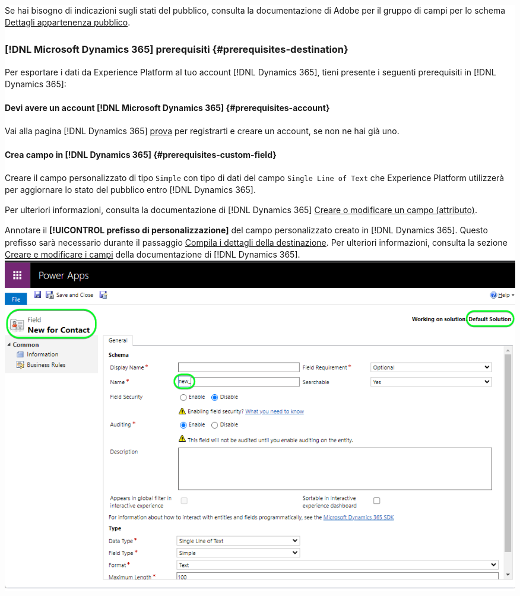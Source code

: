 Se hai bisogno di indicazioni sugli stati del pubblico, consulta la documentazione di Adobe per il gruppo di campi per lo schema [Dettagli appartenenza pubblico](/help/xdm/field-groups/profile/segmentation.md).

### [!DNL Microsoft Dynamics 365] prerequisiti {#prerequisites-destination}

Per esportare i dati da Experience Platform al tuo account [!DNL Dynamics 365], tieni presente i seguenti prerequisiti in [!DNL Dynamics 365]:

#### Devi avere un account [!DNL Microsoft Dynamics 365] {#prerequisites-account}

Vai alla pagina [!DNL Dynamics 365] [prova](https://dynamics.microsoft.com/en-us/dynamics-365-free-trial/) per registrarti e creare un account, se non ne hai già uno.

#### Crea campo in [!DNL Dynamics 365] {#prerequisites-custom-field}

Creare il campo personalizzato di tipo `Simple` con tipo di dati del campo `Single Line of Text` che Experience Platform utilizzerà per aggiornare lo stato del pubblico entro [!DNL Dynamics 365].

Per ulteriori informazioni, consulta la documentazione di [!DNL Dynamics 365] [Creare o modificare un campo (attributo)](https://docs.microsoft.com/en-us/dynamics365/customerengagement/on-premises/customize/create-edit-fields?view=op-9-1).

Annotare il **[!UICONTROL prefisso di personalizzazione]** del campo personalizzato creato in [!DNL Dynamics 365]. Questo prefisso sarà necessario durante il passaggio [Compila i dettagli della destinazione](#destination-details). Per ulteriori informazioni, consulta la sezione [Creare e modificare i campi](https://learn.microsoft.com/en-us/dynamics365/customerengagement/on-premises/customize/create-edit-fields?view=op-9-1#create-and-edit-fields) della documentazione di [!DNL Dynamics 365].
![Schermata dell&#39;interfaccia utente di Dynamics 365 con il prefisso di personalizzazione.](../../assets/catalog/crm/microsoft-dynamics-365/dynamics-365-customization-prefix.png)
